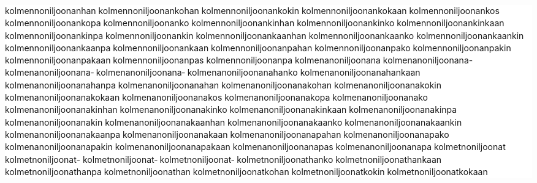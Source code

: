 kolmennoniljoonanhan
kolmennoniljoonankohan
kolmennoniljoonankokin
kolmennoniljoonankokaan
kolmennoniljoonankos
kolmennoniljoonankopa
kolmennoniljoonanko
kolmennoniljoonankinhan
kolmennoniljoonankinko
kolmennoniljoonankinkaan
kolmennoniljoonankinpa
kolmennoniljoonankin
kolmennoniljoonankaanhan
kolmennoniljoonankaanko
kolmennoniljoonankaankin
kolmennoniljoonankaanpa
kolmennoniljoonankaan
kolmennoniljoonanpahan
kolmennoniljoonanpako
kolmennoniljoonanpakin
kolmennoniljoonanpakaan
kolmennoniljoonanpas
kolmennoniljoonanpa
kolmenanoniljoonana
kolmenanoniljoonana-
kolmenanoniljoonana‐
kolmenanoniljoonana‑
kolmenanoniljoonanahanko
kolmenanoniljoonanahankaan
kolmenanoniljoonanahanpa
kolmenanoniljoonanahan
kolmenanoniljoonanakohan
kolmenanoniljoonanakokin
kolmenanoniljoonanakokaan
kolmenanoniljoonanakos
kolmenanoniljoonanakopa
kolmenanoniljoonanako
kolmenanoniljoonanakinhan
kolmenanoniljoonanakinko
kolmenanoniljoonanakinkaan
kolmenanoniljoonanakinpa
kolmenanoniljoonanakin
kolmenanoniljoonanakaanhan
kolmenanoniljoonanakaanko
kolmenanoniljoonanakaankin
kolmenanoniljoonanakaanpa
kolmenanoniljoonanakaan
kolmenanoniljoonanapahan
kolmenanoniljoonanapako
kolmenanoniljoonanapakin
kolmenanoniljoonanapakaan
kolmenanoniljoonanapas
kolmenanoniljoonanapa
kolmetnoniljoonat
kolmetnoniljoonat-
kolmetnoniljoonat‐
kolmetnoniljoonat‑
kolmetnoniljoonathanko
kolmetnoniljoonathankaan
kolmetnoniljoonathanpa
kolmetnoniljoonathan
kolmetnoniljoonatkohan
kolmetnoniljoonatkokin
kolmetnoniljoonatkokaan